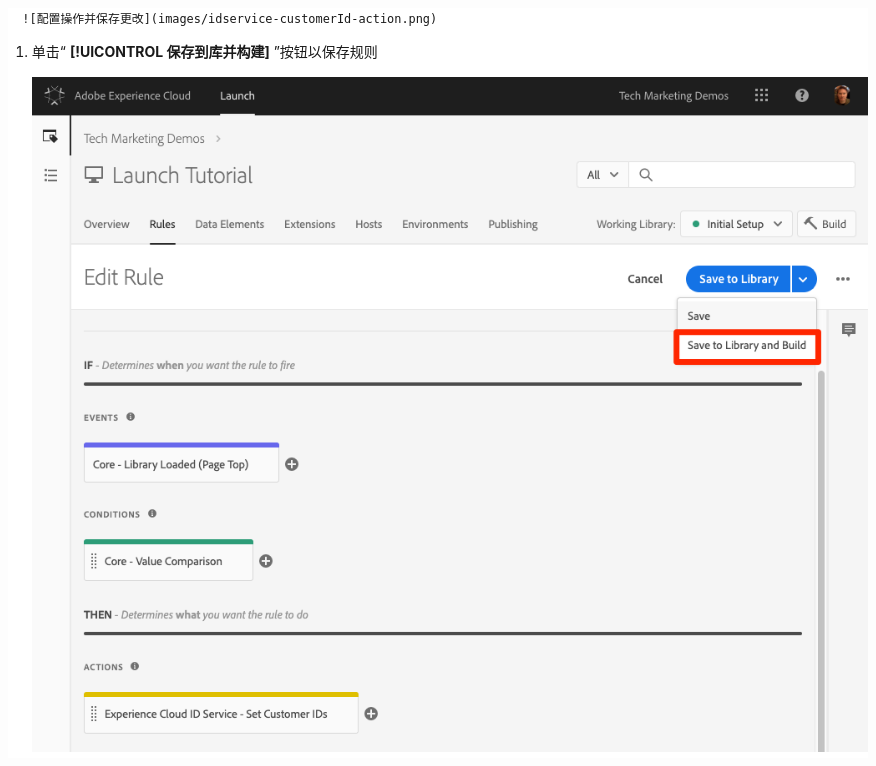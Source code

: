      ![配置操作并保存更改](images/idservice-customerId-action.png)

1. 单击“ **[!UICONTROL 保存到库并构建]** ”按钮以保存规则

   ![保存规则](images/idservice-customerId-saveRule.png)
